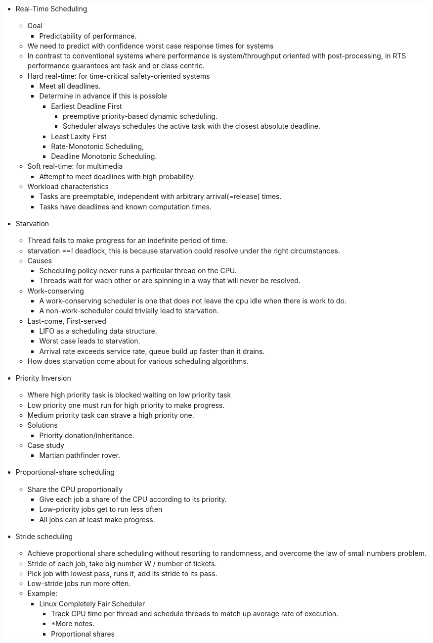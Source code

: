 - Real-Time Scheduling
  - Goal
    - Predictability of performance.
  - We need to predict with confidence worst case response times for systems
  - In contrast to conventional systems where performance is system/throughput oriented with post-processing, in RTS performance guarantees are task and or class centric.
  - Hard real-time: for time-critical safety-oriented systems
    - Meet all deadlines.
    - Determine in advance if this is possible
      - Earliest Deadline First 
        - preemptive priority-based dynamic scheduling.
        - Scheduler always schedules the active task with the closest absolute deadline.
      - Least Laxity First
      - Rate-Monotonic Scheduling, 
      - Deadline Monotonic Scheduling.
  - Soft real-time: for multimedia
    - Attempt to meet deadlines with high probability.
  - Workload characteristics
    - Tasks are preemptable, independent with arbitrary arrival(=release) times.
    - Tasks have deadlines and known computation times.

- Starvation
  - Thread fails to make progress for an indefinite period of time.
  - starvation ==! deadlock, this is because starvation could resolve under the right circumstances.
  - Causes
    - Scheduling policy never runs a particular thread on the CPU.
    - Threads wait for wach other or are spinning in a way that will never be resolved.
  - Work-conserving
    - A work-conserving scheduler is one that does not leave the cpu idle when there is work to do.
    - A non-work-scheduler could trivially lead to starvation.
  - Last-come, First-served
    - LIFO as a scheduling data structure.
    - Worst case leads to starvation.
    - Arrival rate exceeds service rate, queue build up faster than it drains.
  - How does starvation come about for various scheduling algorithms.
  
- Priority Inversion
  - Where high priority task is blocked waiting on low priority task
  - Low priority one must run for high priority to make progress.
  - Medium priority task can strave a high priority one.
  - Solutions
    - Priority donation/inheritance.
  - Case study
    - Martian pathfinder rover.

- Proportional-share scheduling
  - Share the CPU proportionally
    - Give each job a share of the CPU according to its priority.
    - Low-priority jobs get to run less often
    - All jobs can at least make progress.
    
- Stride scheduling
  - Achieve proportional share scheduling without resorting to randomness, and overcome the law of small numbers problem.
  - Stride of each job, take big number W / number of tickets.
  - Pick job with lowest pass, runs it, add its stride to its pass.
  - Low-stride jobs run more often.
  - Example:
    - Linux Completely Fair Scheduler
      - Track CPU time per thread and schedule threads to match up average rate of execution.
      - *More notes.
      - Proportional shares
